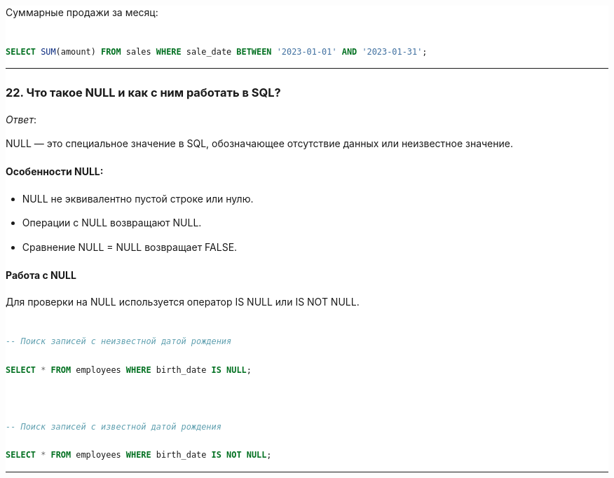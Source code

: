   

Суммарные продажи за месяц:

  

```sql

SELECT SUM(amount) FROM sales WHERE sale_date BETWEEN '2023-01-01' AND '2023-01-31';

```

  

---

  

### 22. Что такое NULL и как с ним работать в SQL?

  

_Ответ_:

  

NULL — это специальное значение в SQL, обозначающее отсутствие данных или неизвестное значение.

  

#### Особенности NULL:

- NULL не эквивалентно пустой строке или нулю.

- Операции с NULL возвращают NULL.

- Сравнение NULL = NULL возвращает FALSE.

  

#### Работа с NULL

  

Для проверки на NULL используется оператор IS NULL или IS NOT NULL.

  

```sql

-- Поиск записей с неизвестной датой рождения

SELECT * FROM employees WHERE birth_date IS NULL;

  

-- Поиск записей с известной датой рождения

SELECT * FROM employees WHERE birth_date IS NOT NULL;

```

  

---
